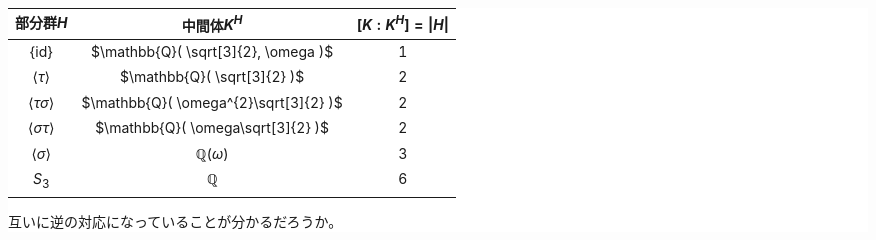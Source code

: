 | 部分群$H$ | 中間体$K^{H}$ | $\lbrack K : K^{H} \rbrack=\vert H \vert$ |
|:-:|:-:|:-:|
| $\lbrace \mathrm{id} \rbrace$ | $\mathbb{Q}( \sqrt[3]{2}, \omega )$ | 1 |
| $\langle \tau \rangle$ | $\mathbb{Q}( \sqrt[3]{2} )$ | 2 |
| $\langle \tau\sigma \rangle$ | $\mathbb{Q}( \omega^{2}\sqrt[3]{2} )$ | 2 |
| $\langle \sigma\tau \rangle$ | $\mathbb{Q}( \omega\sqrt[3]{2} )$ | 2 |
| $\langle \sigma \rangle$ | $\mathbb{Q}( \omega )$ | 3 |
| $S_{3}$ | $\mathbb{Q}$ | 6 |

互いに逆の対応になっていることが分かるだろうか。